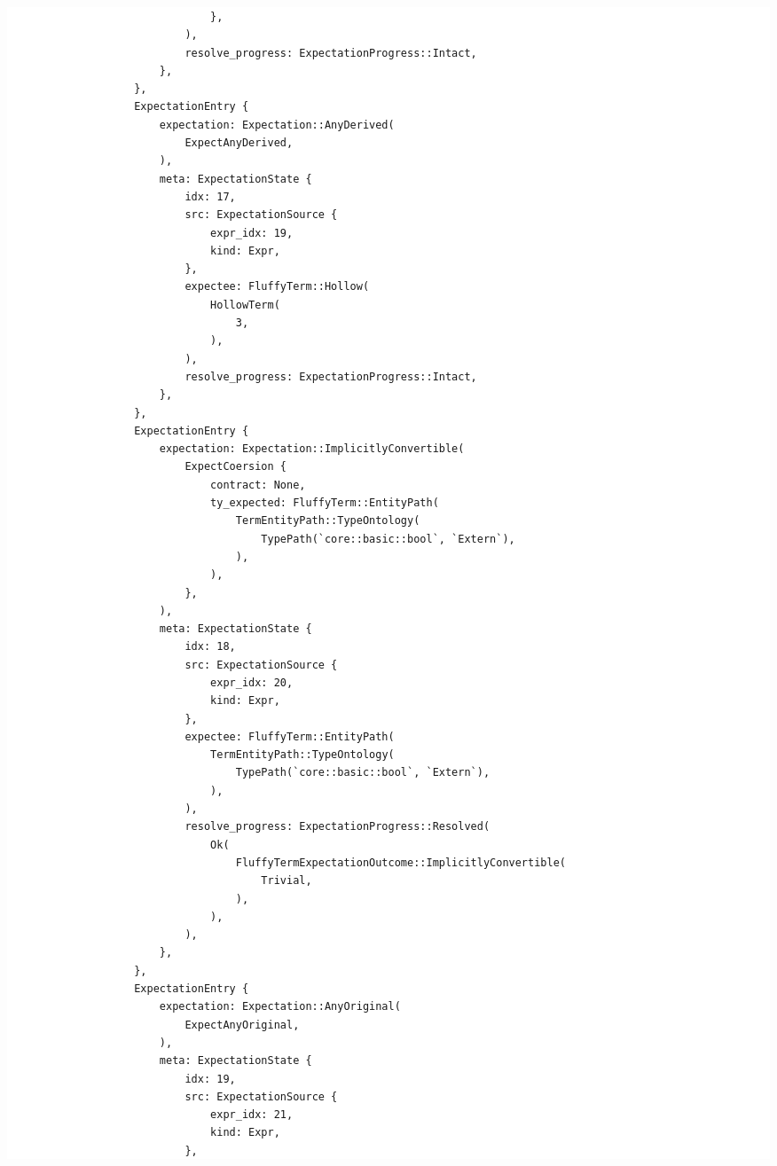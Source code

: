                                     },
                                ),
                                resolve_progress: ExpectationProgress::Intact,
                            },
                        },
                        ExpectationEntry {
                            expectation: Expectation::AnyDerived(
                                ExpectAnyDerived,
                            ),
                            meta: ExpectationState {
                                idx: 17,
                                src: ExpectationSource {
                                    expr_idx: 19,
                                    kind: Expr,
                                },
                                expectee: FluffyTerm::Hollow(
                                    HollowTerm(
                                        3,
                                    ),
                                ),
                                resolve_progress: ExpectationProgress::Intact,
                            },
                        },
                        ExpectationEntry {
                            expectation: Expectation::ImplicitlyConvertible(
                                ExpectCoersion {
                                    contract: None,
                                    ty_expected: FluffyTerm::EntityPath(
                                        TermEntityPath::TypeOntology(
                                            TypePath(`core::basic::bool`, `Extern`),
                                        ),
                                    ),
                                },
                            ),
                            meta: ExpectationState {
                                idx: 18,
                                src: ExpectationSource {
                                    expr_idx: 20,
                                    kind: Expr,
                                },
                                expectee: FluffyTerm::EntityPath(
                                    TermEntityPath::TypeOntology(
                                        TypePath(`core::basic::bool`, `Extern`),
                                    ),
                                ),
                                resolve_progress: ExpectationProgress::Resolved(
                                    Ok(
                                        FluffyTermExpectationOutcome::ImplicitlyConvertible(
                                            Trivial,
                                        ),
                                    ),
                                ),
                            },
                        },
                        ExpectationEntry {
                            expectation: Expectation::AnyOriginal(
                                ExpectAnyOriginal,
                            ),
                            meta: ExpectationState {
                                idx: 19,
                                src: ExpectationSource {
                                    expr_idx: 21,
                                    kind: Expr,
                                },